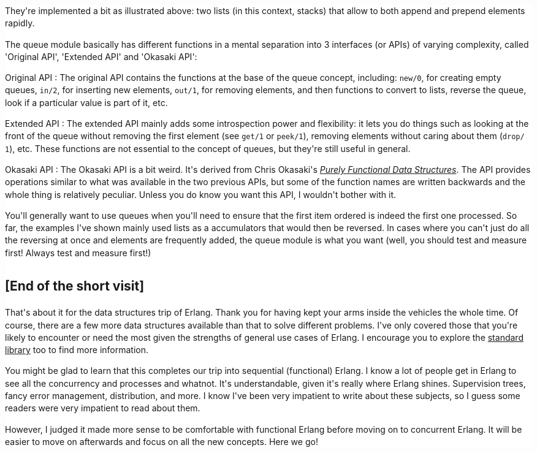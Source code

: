 They're implemented a bit as illustrated above: two lists (in this context, stacks) that allow to both append and prepend elements rapidly.

The queue module basically has different functions in a mental separation into 3 interfaces (or APIs) of varying complexity, called 'Original API', 'Extended API' and 'Okasaki API':

Original API
:   The original API contains the functions at the base of the queue concept, including: `new/0`, for creating empty queues, `in/2`, for inserting new elements, `out/1`, for removing elements, and then functions to convert to lists, reverse the queue, look if a particular value is part of it, etc.

Extended API
:   The extended API mainly adds some introspection power and flexibility: it lets you do things such as looking at the front of the queue without removing the first element (see `get/1` or `peek/1`), removing elements without caring about them (`drop/1`), etc. These functions are not essential to the concept of queues, but they're still useful in general.

Okasaki API
:   The Okasaki API is a bit weird. It's derived from Chris Okasaki's *[Purely Functional Data Structures](http://books.google.ca/books?id=SxPzSTcTalAC&lpg=PP1&dq=chris%20okasaki%20purely%20functional%20data%20structures&pg=PP1#v=onepage&q=&f=false)*. The API provides operations similar to what was available in the two previous APIs, but some of the function names are written backwards and the whole thing is relatively peculiar. Unless you do know you want this API, I wouldn't bother with it.

You'll generally want to use queues when you'll need to ensure that the first item ordered is indeed the first one processed. So far, the examples I've shown mainly used lists as a accumulators that would then be reversed. In cases where you can't just do all the reversing at once and elements are frequently added, the queue module is what you want (well, you should test and measure first! Always test and measure first!)

## [End of the short visit]

That's about it for the data structures trip of Erlang. Thank you for having kept your arms inside the vehicles the whole time. Of course, there are a few more data structures available than that to solve different problems. I've only covered those that you're likely to encounter or need the most given the strengths of general use cases of Erlang. I encourage you to explore the [standard library](http://www.erlang.org/doc/apps/stdlib/index.html) too to find more information.

You might be glad to learn that this completes our trip into sequential (functional) Erlang. I know a lot of people get in Erlang to see all the concurrency and processes and whatnot. It's understandable, given it's really where Erlang shines. Supervision trees, fancy error management, distribution, and more. I know I've been very impatient to write about these subjects, so I guess some readers were very impatient to read about them.

However, I judged it made more sense to be comfortable with functional Erlang before moving on to concurrent Erlang. It will be easier to move on afterwards and focus on all the new concepts. Here we go!
